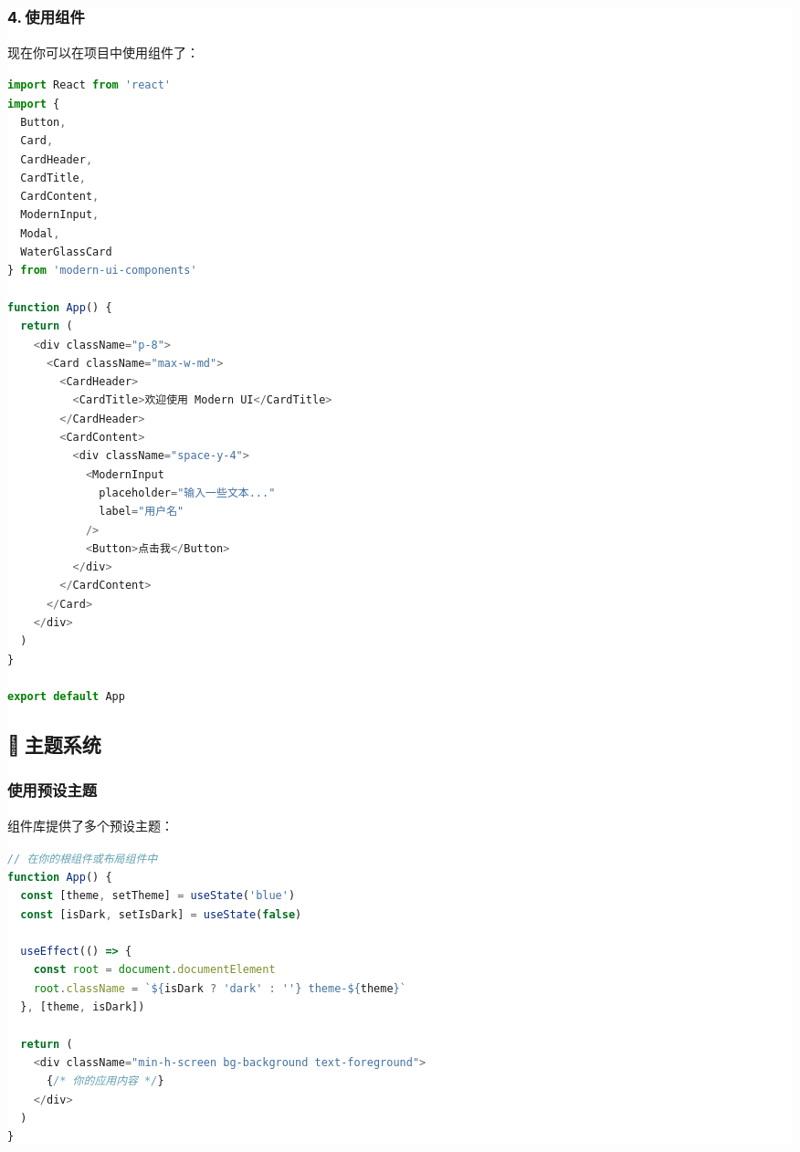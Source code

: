 ### 4. 使用组件

现在你可以在项目中使用组件了：

```typescript
import React from 'react'
import {
  Button,
  Card,
  CardHeader,
  CardTitle,
  CardContent,
  ModernInput,
  Modal,
  WaterGlassCard
} from 'modern-ui-components'

function App() {
  return (
    <div className="p-8">
      <Card className="max-w-md">
        <CardHeader>
          <CardTitle>欢迎使用 Modern UI</CardTitle>
        </CardHeader>
        <CardContent>
          <div className="space-y-4">
            <ModernInput 
              placeholder="输入一些文本..." 
              label="用户名"
            />
            <Button>点击我</Button>
          </div>
        </CardContent>
      </Card>
    </div>
  )
}

export default App
```

## 🎨 主题系统

### 使用预设主题

组件库提供了多个预设主题：

```typescript
// 在你的根组件或布局组件中
function App() {
  const [theme, setTheme] = useState('blue')
  const [isDark, setIsDark] = useState(false)

  useEffect(() => {
    const root = document.documentElement
    root.className = `${isDark ? 'dark' : ''} theme-${theme}`
  }, [theme, isDark])

  return (
    <div className="min-h-screen bg-background text-foreground">
      {/* 你的应用内容 */}
    </div>
  )
}
```